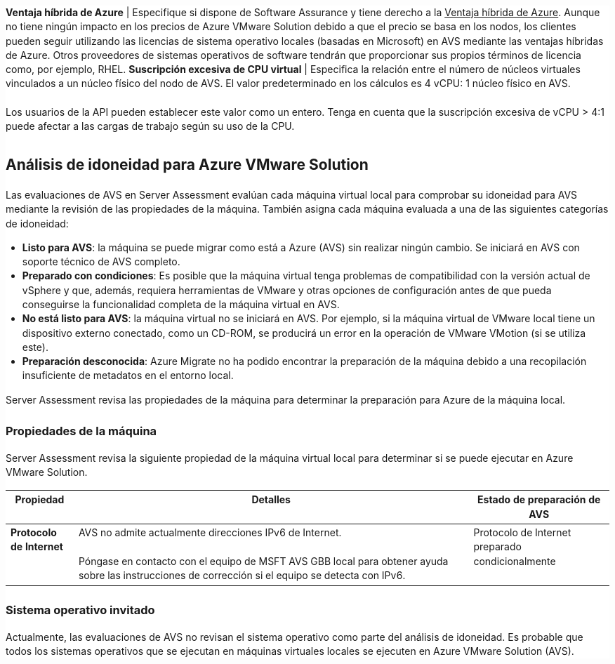 **Ventaja híbrida de Azure** | Especifique si dispone de Software Assurance y tiene derecho a la [Ventaja híbrida de Azure](https://azure.microsoft.com/pricing/hybrid-use-benefit/). Aunque no tiene ningún impacto en los precios de Azure VMware Solution debido a que el precio se basa en los nodos, los clientes pueden seguir utilizando las licencias de sistema operativo locales (basadas en Microsoft) en AVS mediante las ventajas híbridas de Azure. Otros proveedores de sistemas operativos de software tendrán que proporcionar sus propios términos de licencia como, por ejemplo, RHEL. 
**Suscripción excesiva de CPU virtual** | Especifica la relación entre el número de núcleos virtuales vinculados a un núcleo físico del nodo de AVS. El valor predeterminado en los cálculos es 4 vCPU: 1 núcleo físico en AVS. <br/><br/> Los usuarios de la API pueden establecer este valor como un entero. Tenga en cuenta que la suscripción excesiva de vCPU > 4:1 puede afectar a las cargas de trabajo según su uso de la CPU. 


## <a name="azure-vmware-solution-avs-suitability-analysis"></a>Análisis de idoneidad para Azure VMware Solution

Las evaluaciones de AVS en Server Assessment evalúan cada máquina virtual local para comprobar su idoneidad para AVS mediante la revisión de las propiedades de la máquina. También asigna cada máquina evaluada a una de las siguientes categorías de idoneidad:

- **Listo para AVS**: la máquina se puede migrar como está a Azure (AVS) sin realizar ningún cambio. Se iniciará en AVS con soporte técnico de AVS completo.
- **Preparado con condiciones**: Es posible que la máquina virtual tenga problemas de compatibilidad con la versión actual de vSphere y que, además, requiera herramientas de VMware y otras opciones de configuración antes de que pueda conseguirse la funcionalidad completa de la máquina virtual en AVS.
- **No está listo para AVS**: la máquina virtual no se iniciará en AVS. Por ejemplo, si la máquina virtual de VMware local tiene un dispositivo externo conectado, como un CD-ROM, se producirá un error en la operación de VMware VMotion (si se utiliza este).
- **Preparación desconocida**: Azure Migrate no ha podido encontrar la preparación de la máquina debido a una recopilación insuficiente de metadatos en el entorno local.

Server Assessment revisa las propiedades de la máquina para determinar la preparación para Azure de la máquina local.

### <a name="machine-properties"></a>Propiedades de la máquina

Server Assessment revisa la siguiente propiedad de la máquina virtual local para determinar si se puede ejecutar en Azure VMware Solution.


| **Propiedad** | **Detalles** | **Estado de preparación de AVS** 
| - | - | - 
| **Protocolo de Internet** | AVS no admite actualmente direcciones IPv6 de Internet.<br/><br/> Póngase en contacto con el equipo de MSFT AVS GBB local para obtener ayuda sobre las instrucciones de corrección si el equipo se detecta con IPv6.| Protocolo de Internet preparado condicionalmente


### <a name="guest-operating-system"></a>Sistema operativo invitado

Actualmente, las evaluaciones de AVS no revisan el sistema operativo como parte del análisis de idoneidad. Es probable que todos los sistemas operativos que se ejecutan en máquinas virtuales locales se ejecuten en Azure VMware Solution (AVS).
